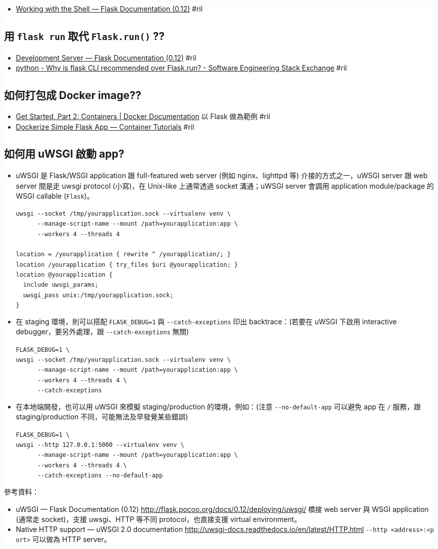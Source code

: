   - [Working with the Shell — Flask Documentation (0\.12)](http://flask.pocoo.org/docs/0.12/shell/) #ril

## 用 `flask run` 取代 `Flask.run()` ??

  - [Development Server — Flask Documentation (0\.12)](http://flask.pocoo.org/docs/0.12/server/) #ril
  - [python \- Why is flask CLI recommended over Flask\.run? \- Software Engineering Stack Exchange](https://softwareengineering.stackexchange.com/questions/326517/) #ril

## 如何打包成 Docker image??

  - [Get Started, Part 2: Containers \| Docker Documentation](https://docs.docker.com/get-started/part2/) 以 Flask 做為範例 #ril
  - [Dockerize Simple Flask App — Container Tutorials](http://containertutorials.com/docker-compose/flask-simple-app.html) #ril

## 如何用 uWSGI 啟動 app?

  - uWSGI 是 Flask/WSGI application 跟 full-featured web server (例如 nginx、lighttpd 等) 介接的方式之一，uWSGI server 跟 web server 間是走 uwsgi protocol (小寫)，在 Unix-like 上通常透過 socket 溝通；uWSGI server 會調用 application module/package 的 WSGI callable (`Flask`)。

        uwsgi --socket /tmp/yourapplication.sock --virtualenv venv \
              --manage-script-name --mount /path=yourapplication:app \
              --workers 4 --threads 4

        location = /yourapplication { rewrite ^ /yourapplication/; }
        location /yourapplication { try_files $uri @yourapplication; }
        location @yourapplication {
          include uwsgi_params;
          uwsgi_pass unix:/tmp/yourapplication.sock;
        }

  - 在 staging 環境，則可以搭配 `FLASK_DEBUG=1` 與 `--catch-exceptions` 印出 backtrace：(若要在 uWSGI 下啟用 interactive debugger，要另外處理，跟 `--catch-exceptions` 無關)

        FLASK_DEBUG=1 \
        uwsgi --socket /tmp/yourapplication.sock --virtualenv venv \
              --manage-script-name --mount /path=yourapplication:app \
              --workers 4 --threads 4 \
              --catch-exceptions

  - 在本地端開發，也可以用 uWSGI 來模擬 staging/production 的環境，例如：(注意 `--no-default-app` 可以避免 app 在 `/` 服務，跟 staging/production 不同，可能無法及早發覺某些錯誤)

        FLASK_DEBUG=1 \
        uwsgi --http 127.0.0.1:5000 --virtualenv venv \
              --manage-script-name --mount /path=yourapplication:app \
              --workers 4 --threads 4 \
              --catch-exceptions --no-default-app

參考資料：

  - uWSGI — Flask Documentation (0.12) http://flask.pocoo.org/docs/0.12/deploying/uwsgi/ 橋接 web server 與 WSGI application (通常走 socket)，支援 uwsgi、HTTP 等不同 protocol，也直接支援 virtual environment。
  - Native HTTP support — uWSGI 2.0 documentation http://uwsgi-docs.readthedocs.io/en/latest/HTTP.html `--http <address>:<port>` 可以做為 HTTP server。
